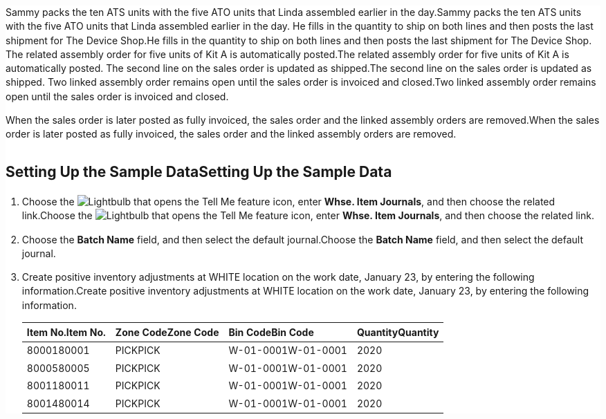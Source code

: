 <span data-ttu-id="25fbd-210">Sammy packs the ten ATS units with the five ATO units that Linda assembled earlier in the day.</span><span class="sxs-lookup"><span data-stu-id="25fbd-210">Sammy packs the ten ATS units with the five ATO units that Linda assembled earlier in the day.</span></span> <span data-ttu-id="25fbd-211">He fills in the quantity to ship on both lines and then posts the last shipment for The Device Shop.</span><span class="sxs-lookup"><span data-stu-id="25fbd-211">He fills in the quantity to ship on both lines and then posts the last shipment for The Device Shop.</span></span> <span data-ttu-id="25fbd-212">The related assembly order for five units of Kit A is automatically posted.</span><span class="sxs-lookup"><span data-stu-id="25fbd-212">The related assembly order for five units of Kit A is automatically posted.</span></span> <span data-ttu-id="25fbd-213">The second line on the sales order is updated as shipped.</span><span class="sxs-lookup"><span data-stu-id="25fbd-213">The second line on the sales order is updated as shipped.</span></span> <span data-ttu-id="25fbd-214">Two linked assembly order remains open until the sales order is invoiced and closed.</span><span class="sxs-lookup"><span data-stu-id="25fbd-214">Two linked assembly order remains open until the sales order is invoiced and closed.</span></span>  

<span data-ttu-id="25fbd-215">When the sales order is later posted as fully invoiced, the sales order and the linked assembly orders are removed.</span><span class="sxs-lookup"><span data-stu-id="25fbd-215">When the sales order is later posted as fully invoiced, the sales order and the linked assembly orders are removed.</span></span>  

## <a name="setting-up-the-sample-data"></a><span data-ttu-id="25fbd-216">Setting Up the Sample Data</span><span class="sxs-lookup"><span data-stu-id="25fbd-216">Setting Up the Sample Data</span></span>  

1.  <span data-ttu-id="25fbd-217">Choose the ![Lightbulb that opens the Tell Me feature](media/ui-search/search_small.png "Tell me what you want to do") icon, enter **Whse. Item Journals**, and then choose the related link.</span><span class="sxs-lookup"><span data-stu-id="25fbd-217">Choose the ![Lightbulb that opens the Tell Me feature](media/ui-search/search_small.png "Tell me what you want to do") icon, enter **Whse. Item Journals**, and then choose the related link.</span></span>  
2.  <span data-ttu-id="25fbd-218">Choose the **Batch Name** field, and then select the default journal.</span><span class="sxs-lookup"><span data-stu-id="25fbd-218">Choose the **Batch Name** field, and then select the default journal.</span></span>  
3.  <span data-ttu-id="25fbd-219">Create positive inventory adjustments at WHITE location on the work date, January 23, by entering the following information.</span><span class="sxs-lookup"><span data-stu-id="25fbd-219">Create positive inventory adjustments at WHITE location on the work date, January 23, by entering the following information.</span></span>  

    |<span data-ttu-id="25fbd-220">**Item No.**</span><span class="sxs-lookup"><span data-stu-id="25fbd-220">**Item No.**</span></span>|<span data-ttu-id="25fbd-221">**Zone Code**</span><span class="sxs-lookup"><span data-stu-id="25fbd-221">**Zone Code**</span></span>|<span data-ttu-id="25fbd-222">**Bin Code**</span><span class="sxs-lookup"><span data-stu-id="25fbd-222">**Bin Code**</span></span>|<span data-ttu-id="25fbd-223">**Quantity**</span><span class="sxs-lookup"><span data-stu-id="25fbd-223">**Quantity**</span></span>|  
    |-----------------------------------|---------------------------------------|--------------------------------------|------------------------------------|  
    |<span data-ttu-id="25fbd-224">80001</span><span class="sxs-lookup"><span data-stu-id="25fbd-224">80001</span></span>|<span data-ttu-id="25fbd-225">PICK</span><span class="sxs-lookup"><span data-stu-id="25fbd-225">PICK</span></span>|<span data-ttu-id="25fbd-226">W-01-0001</span><span class="sxs-lookup"><span data-stu-id="25fbd-226">W-01-0001</span></span>|<span data-ttu-id="25fbd-227">20</span><span class="sxs-lookup"><span data-stu-id="25fbd-227">20</span></span>|  
    |<span data-ttu-id="25fbd-228">80005</span><span class="sxs-lookup"><span data-stu-id="25fbd-228">80005</span></span>|<span data-ttu-id="25fbd-229">PICK</span><span class="sxs-lookup"><span data-stu-id="25fbd-229">PICK</span></span>|<span data-ttu-id="25fbd-230">W-01-0001</span><span class="sxs-lookup"><span data-stu-id="25fbd-230">W-01-0001</span></span>|<span data-ttu-id="25fbd-231">20</span><span class="sxs-lookup"><span data-stu-id="25fbd-231">20</span></span>|  
    |<span data-ttu-id="25fbd-232">80011</span><span class="sxs-lookup"><span data-stu-id="25fbd-232">80011</span></span>|<span data-ttu-id="25fbd-233">PICK</span><span class="sxs-lookup"><span data-stu-id="25fbd-233">PICK</span></span>|<span data-ttu-id="25fbd-234">W-01-0001</span><span class="sxs-lookup"><span data-stu-id="25fbd-234">W-01-0001</span></span>|<span data-ttu-id="25fbd-235">20</span><span class="sxs-lookup"><span data-stu-id="25fbd-235">20</span></span>|  
    |<span data-ttu-id="25fbd-236">80014</span><span class="sxs-lookup"><span data-stu-id="25fbd-236">80014</span></span>|<span data-ttu-id="25fbd-237">PICK</span><span class="sxs-lookup"><span data-stu-id="25fbd-237">PICK</span></span>|<span data-ttu-id="25fbd-238">W-01-0001</span><span class="sxs-lookup"><span data-stu-id="25fbd-238">W-01-0001</span></span>|<span data-ttu-id="25fbd-239">20</span><span class="sxs-lookup"><span data-stu-id="25fbd-239">20</span></span>|  